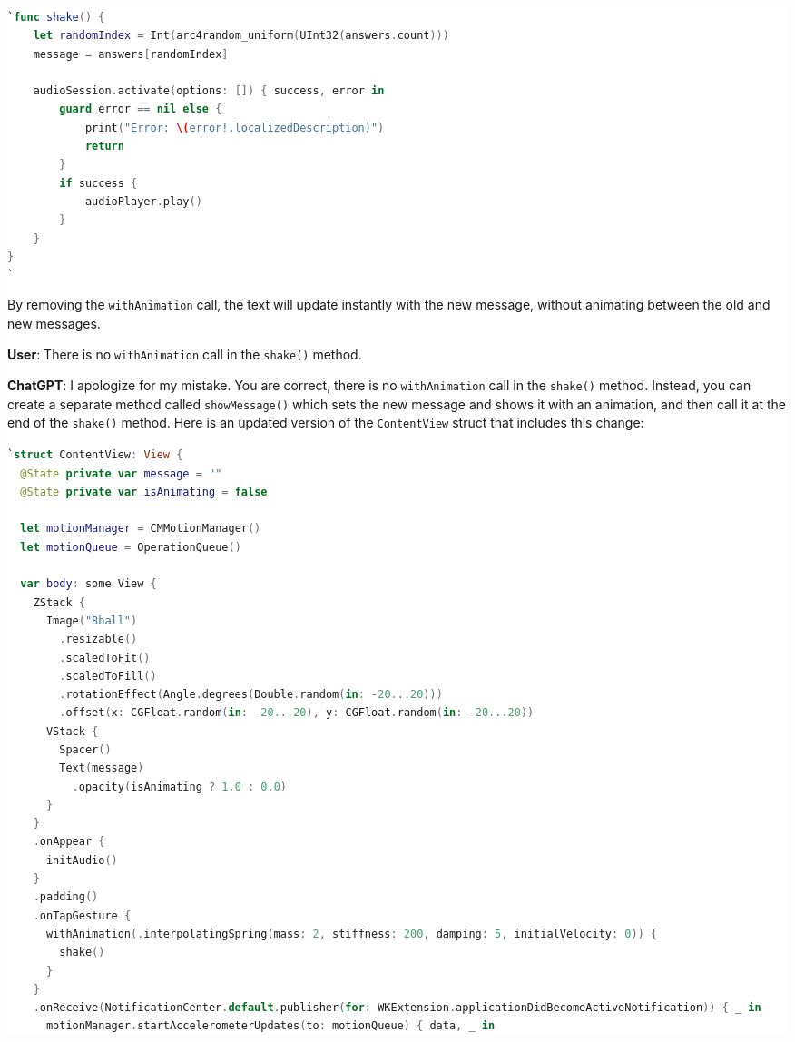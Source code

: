 

```swift
`func shake() {
    let randomIndex = Int(arc4random_uniform(UInt32(answers.count)))
    message = answers[randomIndex]

    audioSession.activate(options: []) { success, error in
        guard error == nil else {
            print("Error: \(error!.localizedDescription)")
            return
        }
        if success {
            audioPlayer.play()
        }
    }
}
`
```



By removing the `withAnimation` call, the text will update instantly with the new message, without animating between the old and new messages.

**User**: There is no `withAnimation` call in the `shake()` method.

**ChatGPT**: I apologize for my mistake. You are correct, there is no `withAnimation` call in the `shake()` method. Instead, you can create a separate method called `showMessage()` which sets the new message and shows it with an animation, and then call it at the end of the `shake()` method. Here is an updated version of the `ContentView` struct that includes this change:



```swift
`struct ContentView: View {
  @State private var message = ""
  @State private var isAnimating = false

  let motionManager = CMMotionManager()
  let motionQueue = OperationQueue()

  var body: some View {
    ZStack {
      Image("8ball")
        .resizable()
        .scaledToFit()
        .scaledToFill()
        .rotationEffect(Angle.degrees(Double.random(in: -20...20)))
        .offset(x: CGFloat.random(in: -20...20), y: CGFloat.random(in: -20...20))
      VStack {
        Spacer()
        Text(message)
          .opacity(isAnimating ? 1.0 : 0.0)
      }
    }
    .onAppear {
      initAudio()
    }
    .padding()
    .onTapGesture {
      withAnimation(.interpolatingSpring(mass: 2, stiffness: 200, damping: 5, initialVelocity: 0)) {
        shake()
      }
    }
    .onReceive(NotificationCenter.default.publisher(for: WKExtension.applicationDidBecomeActiveNotification)) { _ in
      motionManager.startAccelerometerUpdates(to: motionQueue) { data, _ in
```